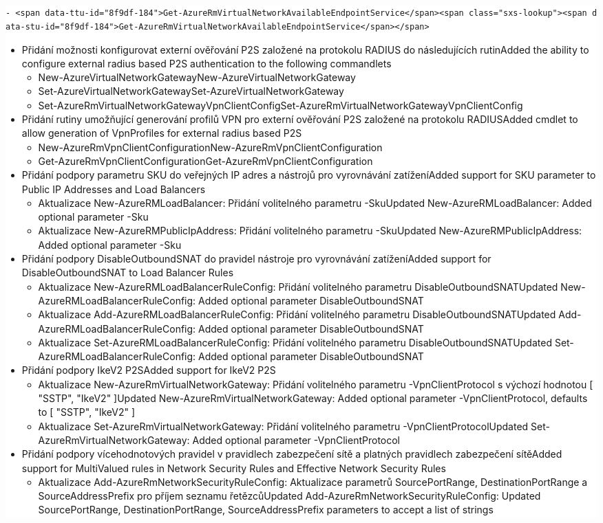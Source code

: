     - <span data-ttu-id="8f9df-184">Get-AzureRmVirtualNetworkAvailableEndpointService</span><span class="sxs-lookup"><span data-stu-id="8f9df-184">Get-AzureRmVirtualNetworkAvailableEndpointService</span></span>
  * <span data-ttu-id="8f9df-185">Přidání možnosti konfigurovat externí ověřování P2S založené na protokolu RADIUS do následujících rutin</span><span class="sxs-lookup"><span data-stu-id="8f9df-185">Added the ability to configure external radius based P2S authentication to the following commandlets</span></span>
    - <span data-ttu-id="8f9df-186">New-AzureVirtualNetworkGateway</span><span class="sxs-lookup"><span data-stu-id="8f9df-186">New-AzureVirtualNetworkGateway</span></span>
    - <span data-ttu-id="8f9df-187">Set-AzureVirtualNetworkGateway</span><span class="sxs-lookup"><span data-stu-id="8f9df-187">Set-AzureVirtualNetworkGateway</span></span>
    - <span data-ttu-id="8f9df-188">Set-AzureRmVirtualNetworkGatewayVpnClientConfig</span><span class="sxs-lookup"><span data-stu-id="8f9df-188">Set-AzureRmVirtualNetworkGatewayVpnClientConfig</span></span>
  * <span data-ttu-id="8f9df-189">Přidání rutiny umožňující generování profilů VPN pro externí ověřování P2S založené na protokolu RADIUS</span><span class="sxs-lookup"><span data-stu-id="8f9df-189">Added cmdlet to allow generation of VpnProfiles for external radius based P2S</span></span>
    - <span data-ttu-id="8f9df-190">New-AzureRmVpnClientConfiguration</span><span class="sxs-lookup"><span data-stu-id="8f9df-190">New-AzureRmVpnClientConfiguration</span></span>
    - <span data-ttu-id="8f9df-191">Get-AzureRmVpnClientConfiguration</span><span class="sxs-lookup"><span data-stu-id="8f9df-191">Get-AzureRmVpnClientConfiguration</span></span>
  * <span data-ttu-id="8f9df-192">Přidání podpory parametru SKU do veřejných IP adres a nástrojů pro vyrovnávání zatížení</span><span class="sxs-lookup"><span data-stu-id="8f9df-192">Added support for SKU parameter to Public IP Addresses and Load Balancers</span></span>
    - <span data-ttu-id="8f9df-193">Aktualizace New-AzureRMLoadBalancer: Přidání volitelného parametru -Sku</span><span class="sxs-lookup"><span data-stu-id="8f9df-193">Updated New-AzureRMLoadBalancer: Added optional parameter -Sku</span></span>
    - <span data-ttu-id="8f9df-194">Aktualizace New-AzureRMPublicIpAddress: Přidání volitelného parametru -Sku</span><span class="sxs-lookup"><span data-stu-id="8f9df-194">Updated New-AzureRMPublicIpAddress: Added optional parameter -Sku</span></span>
  * <span data-ttu-id="8f9df-195">Přidání podpory DisableOutboundSNAT do pravidel nástroje pro vyrovnávání zatížení</span><span class="sxs-lookup"><span data-stu-id="8f9df-195">Added support for DisableOutboundSNAT to Load Balancer Rules</span></span>
    - <span data-ttu-id="8f9df-196">Aktualizace New-AzureRMLoadBalancerRuleConfig: Přidání volitelného parametru DisableOutboundSNAT</span><span class="sxs-lookup"><span data-stu-id="8f9df-196">Updated New-AzureRMLoadBalancerRuleConfig: Added optional parameter DisableOutboundSNAT</span></span>
    - <span data-ttu-id="8f9df-197">Aktualizace Add-AzureRMLoadBalancerRuleConfig: Přidání volitelného parametru DisableOutboundSNAT</span><span class="sxs-lookup"><span data-stu-id="8f9df-197">Updated Add-AzureRMLoadBalancerRuleConfig: Added optional parameter DisableOutboundSNAT</span></span>
    - <span data-ttu-id="8f9df-198">Aktualizace Set-AzureRMLoadBalancerRuleConfig: Přidání volitelného parametru DisableOutboundSNAT</span><span class="sxs-lookup"><span data-stu-id="8f9df-198">Updated Set-AzureRMLoadBalancerRuleConfig: Added optional parameter DisableOutboundSNAT</span></span>
  * <span data-ttu-id="8f9df-199">Přidání podpory IkeV2 P2S</span><span class="sxs-lookup"><span data-stu-id="8f9df-199">Added support for IkeV2 P2S</span></span>
    - <span data-ttu-id="8f9df-200">Aktualizace New-AzureRmVirtualNetworkGateway: Přidání volitelného parametru -VpnClientProtocol s výchozí hodnotou [ "SSTP", "IkeV2" ]</span><span class="sxs-lookup"><span data-stu-id="8f9df-200">Updated New-AzureRmVirtualNetworkGateway: Added optional parameter -VpnClientProtocol, defaults to [ "SSTP", "IkeV2" ]</span></span>
    - <span data-ttu-id="8f9df-201">Aktualizace Set-AzureRmVirtualNetworkGateway: Přidání volitelného parametru -VpnClientProtocol</span><span class="sxs-lookup"><span data-stu-id="8f9df-201">Updated Set-AzureRmVirtualNetworkGateway: Added optional parameter -VpnClientProtocol</span></span>
  * <span data-ttu-id="8f9df-202">Přidání podpory vícehodnotových pravidel v pravidlech zabezpečení sítě a platných pravidlech zabezpečení sítě</span><span class="sxs-lookup"><span data-stu-id="8f9df-202">Added support for MultiValued rules in Network Security Rules and Effective Network Security Rules</span></span>
    - <span data-ttu-id="8f9df-203">Aktualizace Add-AzureRmNetworkSecurityRuleConfig: Aktualizace parametrů SourcePortRange, DestinationPortRange a SourceAddressPrefix pro příjem seznamu řetězců</span><span class="sxs-lookup"><span data-stu-id="8f9df-203">Updated Add-AzureRmNetworkSecurityRuleConfig: Updated SourcePortRange, DestinationPortRange, SourceAddressPrefix parameters to accept a list of strings</span></span>